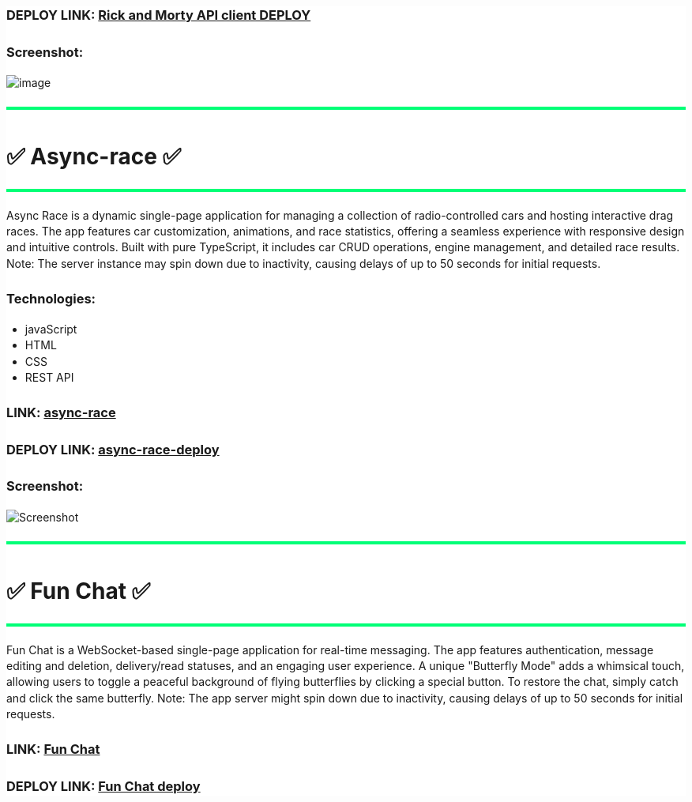 ### DEPLOY LINK: [Rick and Morty API client DEPLOY](https://nelany-app-state-management.netlify.app/?page=1)


### Screenshot:
![image](https://github.com/user-attachments/assets/adddd710-bbdd-4351-8a4f-f4eb03a13a52)


<div style="height: 4px; background-color: #00FF77; margin: 20px 0; width: 100%;"></div>


# ✅ Async-race ✅
<div style="height: 4px; background-color: #00FF77; margin: 20px 0; width: 100%;"></div>


Async Race is a dynamic single-page application for managing a collection of radio-controlled cars and hosting interactive drag races. The app features car customization, animations, and race statistics, offering a seamless experience with responsive design and intuitive controls. Built with pure TypeScript, it includes car CRUD operations, engine management, and detailed race results. Note: The server instance may spin down due to inactivity, causing delays of up to 50 seconds for initial requests.

### Technologies:
- javaScript
- HTML
- CSS
- REST API

### LINK: [async-race](https://github.com/Nelany/rsschool-s1/tree/async-race)
### DEPLOY LINK: [async-race-deploy](https://nelany-async-race.netlify.app/)
### Screenshot:
<img src="https://github.com/user-attachments/assets/9238ec28-1f9c-4b4d-99e1-4751a6f8735d" alt="Screenshot" style="height: 300px; width: auto;">


<div style="height: 4px; background-color: #00FF77; margin: 20px 0; width: 100%;"></div>

# ✅ Fun Chat ✅
<div style="height: 4px; background-color: #00FF77; margin: 20px 0; width: 100%;"></div>


Fun Chat is a WebSocket-based single-page application for real-time messaging. The app features authentication, message editing and deletion, delivery/read statuses, and an engaging user experience. A unique "Butterfly Mode" adds a whimsical touch, allowing users to toggle a peaceful background of flying butterflies by clicking a special button. To restore the chat, simply catch and click the same butterfly. Note: The app server might spin down due to inactivity, causing delays of up to 50 seconds for initial requests.
### LINK: [Fun Chat](https://github.com/Nelany/rsschool-s1/tree/fun-chat)
### DEPLOY LINK: [Fun Chat deploy](https://nelany-fun-chat.netlify.app/)
